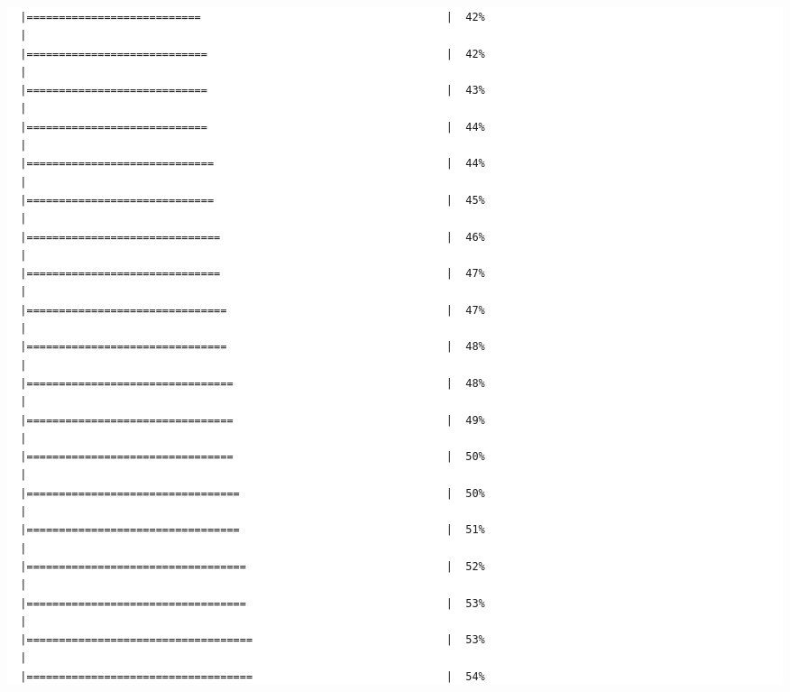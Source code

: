       |===========================                                      |  42%
      |                                                                       
      |============================                                     |  42%
      |                                                                       
      |============================                                     |  43%
      |                                                                       
      |============================                                     |  44%
      |                                                                       
      |=============================                                    |  44%
      |                                                                       
      |=============================                                    |  45%
      |                                                                       
      |==============================                                   |  46%
      |                                                                       
      |==============================                                   |  47%
      |                                                                       
      |===============================                                  |  47%
      |                                                                       
      |===============================                                  |  48%
      |                                                                       
      |================================                                 |  48%
      |                                                                       
      |================================                                 |  49%
      |                                                                       
      |================================                                 |  50%
      |                                                                       
      |=================================                                |  50%
      |                                                                       
      |=================================                                |  51%
      |                                                                       
      |==================================                               |  52%
      |                                                                       
      |==================================                               |  53%
      |                                                                       
      |===================================                              |  53%
      |                                                                       
      |===================================                              |  54%